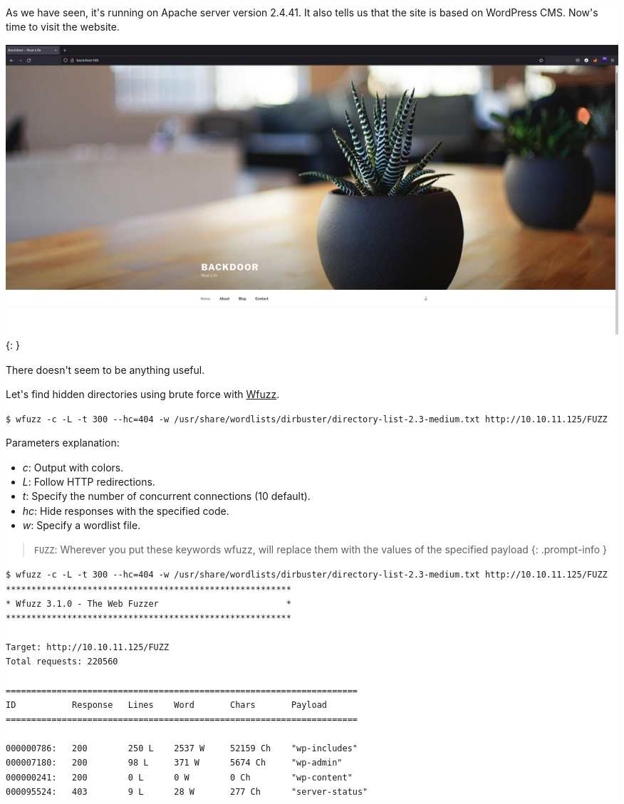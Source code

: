 As we have seen, it's running on Apache server version 2.4.41. It also tells us that the site is based on WordPress CMS. Now's time to visit the website.

![Desktop View](/assets/img/Backdoor/web.jpg){: }

There doesn't seem to be anything useful.

Let's find hidden directories using brute force with [Wfuzz](https://tools.kali.org/web-applications/wfuzz).

```console
$ wfuzz -c -L -t 300 --hc=404 -w /usr/share/wordlists/dirbuster/directory-list-2.3-medium.txt http://10.10.11.125/FUZZ
```

Parameters explanation:
- _c_: Output with colors.
- _L_: Follow HTTP redirections.
- _t_: Specify the number of concurrent connections (10 default).
- _hc_: Hide responses with the specified code.
- _w_: Specify a wordlist file.

> `FUZZ`: Wherever you put these keywords wfuzz, will replace them with the values of the specified payload
{: .prompt-info }

```console
$ wfuzz -c -L -t 300 --hc=404 -w /usr/share/wordlists/dirbuster/directory-list-2.3-medium.txt http://10.10.11.125/FUZZ
********************************************************
* Wfuzz 3.1.0 - The Web Fuzzer                         *
********************************************************

Target: http://10.10.11.125/FUZZ
Total requests: 220560

=====================================================================
ID           Response   Lines    Word       Chars       Payload
=====================================================================

000000786:   200        250 L    2537 W     52159 Ch    "wp-includes"
000007180:   200        98 L     371 W      5674 Ch     "wp-admin"
000000241:   200        0 L      0 W        0 Ch        "wp-content"
000095524:   403        9 L      28 W       277 Ch      "server-status"
```
